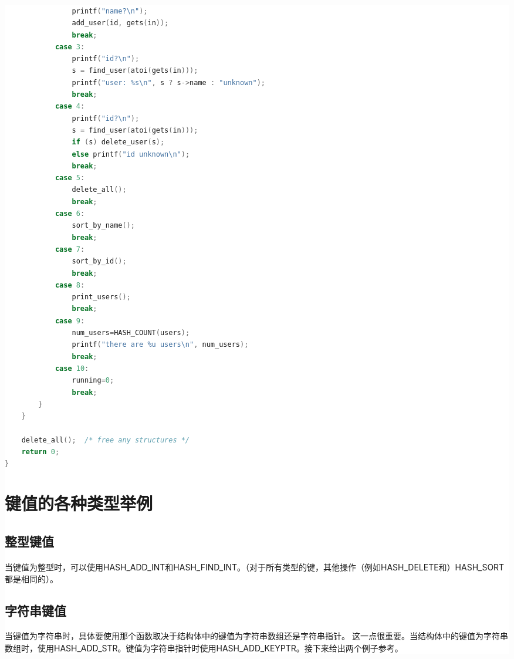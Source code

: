```c
                printf("name?\n");
                add_user(id, gets(in));
                break;
            case 3:
                printf("id?\n");
                s = find_user(atoi(gets(in)));
                printf("user: %s\n", s ? s->name : "unknown");
                break;
            case 4:
                printf("id?\n");
                s = find_user(atoi(gets(in)));
                if (s) delete_user(s);
                else printf("id unknown\n");
                break;
            case 5:
                delete_all();
                break;
            case 6:
                sort_by_name();
                break;
            case 7:
                sort_by_id();
                break;
            case 8:
                print_users();
                break;
            case 9:
                num_users=HASH_COUNT(users);
                printf("there are %u users\n", num_users);
                break;
            case 10:
                running=0;
                break;
        }
    }

    delete_all();  /* free any structures */
    return 0;
}
```
# 键值的各种类型举例
## 整型键值
当键值为整型时，可以使用HASH_ADD_INT和HASH_FIND_INT。（对于所有类型的键，其他操作（例如HASH_DELETE和）HASH_SORT都是相同的）。

## 字符串键值
当键值为字符串时，具体要使用那个函数取决于结构体中的键值为字符串数组还是字符串指针。 这一点很重要。当结构体中的键值为字符串数组时，使用HASH_ADD_STR。键值为字符串指针时使用HASH_ADD_KEYPTR。接下来给出两个例子参考。
